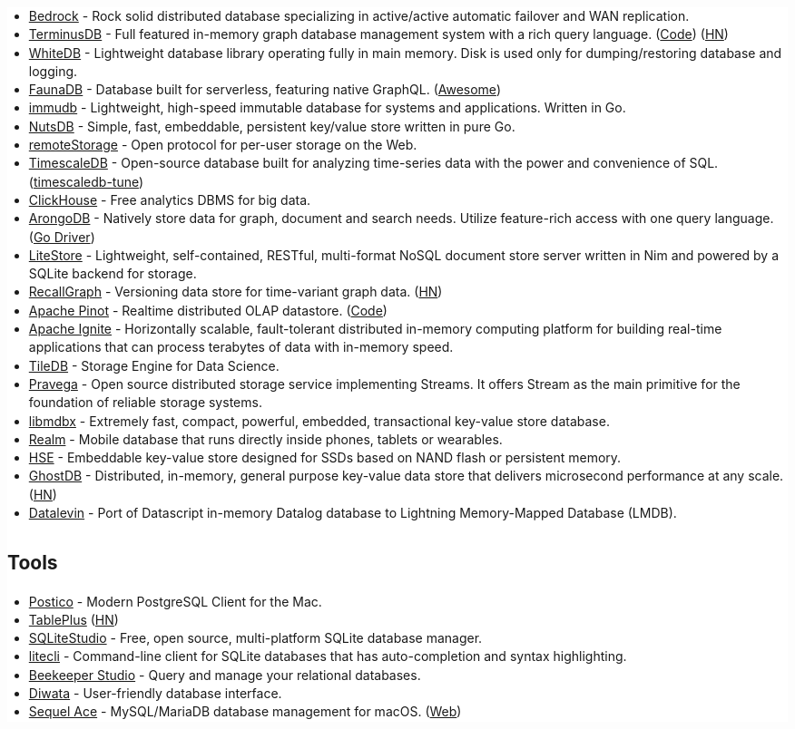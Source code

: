 * [Bedrock](https://github.com/Expensify/Bedrock) - Rock solid distributed database specializing in active/active automatic failover and WAN replication.
* [TerminusDB](https://terminusdb.com/) - Full featured in-memory graph database management system with a rich query language. \([Code](https://github.com/terminusdb/terminus-server)\) \([HN](https://news.ycombinator.com/item?id=22867767)\)
* [WhiteDB](https://github.com/priitj/whitedb) - Lightweight database library operating fully in main memory. Disk is used only for dumping/restoring database and logging.
* [FaunaDB](https://fauna.com/) - Database built for serverless, featuring native GraphQL. \([Awesome](https://github.com/n400/awesome-faunadb)\)
* [immudb](https://github.com/codenotary/immudb) - Lightweight, high-speed immutable database for systems and applications. Written in Go.
* [NutsDB](https://github.com/xujiajun/nutsdb) - Simple, fast, embeddable, persistent key/value store written in pure Go.
* [remoteStorage](https://remotestorage.io/) - Open protocol for per-user storage on the Web.
* [TimescaleDB](https://www.timescale.com/) - Open-source database built for analyzing time-series data with the power and convenience of SQL. \([timescaledb-tune](https://github.com/timescale/timescaledb-tune)\)
* [ClickHouse](https://github.com/ClickHouse/ClickHouse) - Free analytics DBMS for big data.
* [ArongoDB](https://www.arangodb.com/) - Natively store data for graph, document and search needs. Utilize feature-rich access with one query language. \([Go Driver](https://github.com/arangodb/go-driver)\)
* [LiteStore](https://github.com/h3rald/litestore) - Lightweight, self-contained, RESTful, multi-format NoSQL document store server written in Nim and powered by a SQLite backend for storage.
* [RecallGraph](https://github.com/RecallGraph/RecallGraph) - Versioning data store for time-variant graph data. \([HN](https://news.ycombinator.com/item?id=23455516)\)
* [Apache Pinot](https://pinot.apache.org/) - Realtime distributed OLAP datastore. \([Code](https://github.com/apache/incubator-pinot)\)
* [Apache Ignite](https://github.com/apache/ignite) - Horizontally scalable, fault-tolerant distributed in-memory computing platform for building real-time applications that can process terabytes of data with in-memory speed.
* [TileDB](https://github.com/TileDB-Inc/TileDB) - Storage Engine for Data Science.
* [Pravega](https://github.com/pravega/pravega) - Open source distributed storage service implementing Streams. It offers Stream as the main primitive for the foundation of reliable storage systems.
* [libmdbx](https://github.com/erthink/libmdbx) - Extremely fast, compact, powerful, embedded, transactional key-value store database.
* [Realm](https://github.com/realm/realm-core) - Mobile database that runs directly inside phones, tablets or wearables.
* [HSE](https://github.com/hse-project/hse) - Embeddable key-value store designed for SSDs based on NAND flash or persistent memory.
* [GhostDB](https://github.com/jakekgrog/GhostDB) - Distributed, in-memory, general purpose key-value data store that delivers microsecond performance at any scale. \([HN](https://news.ycombinator.com/item?id=23774174)\)
* [Datalevin](https://github.com/juji-io/datalevin) - Port of Datascript in-memory Datalog database to Lightning Memory-Mapped Database \(LMDB\).

## Tools

* [Postico](https://eggerapps.at/postico/) - Modern PostgreSQL Client for the Mac.
* [TablePlus](https://tableplus.io/) \([HN](https://news.ycombinator.com/item?id=22908224)\)
* [SQLiteStudio](https://github.com/pawelsalawa/sqlitestudio) - Free, open source, multi-platform SQLite database manager.
* [litecli](https://github.com/dbcli/litecli) - Command-line client for SQLite databases that has auto-completion and syntax highlighting.
* [Beekeeper Studio](https://www.beekeeperstudio.io/) - Query and manage your relational databases.
* [Diwata](https://github.com/ivanceras/diwata) - User-friendly database interface.
* [Sequel Ace](https://github.com/Sequel-Ace/Sequel-Ace) - MySQL/MariaDB database management for macOS. \([Web](https://sequel-ace.com/)\)
